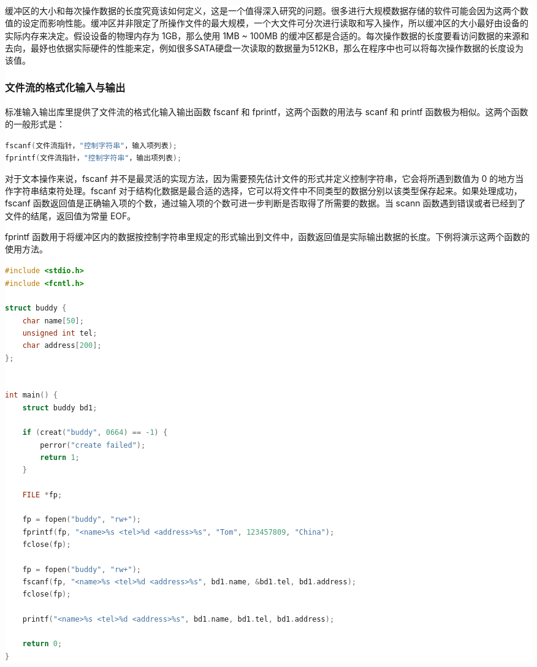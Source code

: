 缓冲区的大小和毎次操作数据的长度究竟该如何定义，这是一个值得深入研究的问题。很多进行大规模数据存储的软件可能会因为这两个数值的设定而影响性能。缓冲区并非限定了所操作文件的最大规模，一个大文件可分次进行读取和写入操作，所以缓冲区的大小最好由设备的实际内存来决定。假设设备的物理内存为 1GB，那么使用 1MB ~ 100MB 的缓冲区都是合适的。每次操作数据的长度要看访问数据的来源和去向，最妤也依据实际硬件的性能来定，例如很多SATA硬盘一次读取的数据量为512KB，那么在程序中也可以将每次操作数据的长度设为该值。

### 文件流的格式化输入与输出

标准输入输岀库里提供了文件流的格式化输入输出函数 fscanf 和 fprintf，这两个函数的用法与 scanf 和 printf 函数极为相似。这两个函数的一般形式是：

```c++
fscanf(文件流指针，"控制字符串"，输入项列表);
fprintf(文件流指针，"控制字符串"，输出项列表);
```

对于文本操作来说，fscanf 并不是最灵活的实现方法，因为需要预先估计文件的形式并定义控制字符串，它会将所遇到数值为 0 的地方当作字符串结束符处理。fscanf 对于结构化数据是最合适的选择，它可以将文件中不同类型的数据分别以该类型保存起来。如果处理成功，fscanf 函数返回值是正确输入项的个数，通过输入项的个数可进一步判断是否取得了所需要的数据。当 scann 函数遇到错误或者已经到了文件的结尾，返回值为常量 EOF。

fprintf 函数用于将缓冲区内的数据按控制字符串里规定的形式输出到文件中，函数返回值是实际输出数据的长度。下例将演示这两个函数的使用方法。

```c++
#include <stdio.h>
#include <fcntl.h>

struct buddy {
    char name[50];
    unsigned int tel;
    char address[200];
};


int main() {
    struct buddy bd1;

    if (creat("buddy", 0664) == -1) {
        perror("create failed");
        return 1;
    }

    FILE *fp;
    
    fp = fopen("buddy", "rw+");
    fprintf(fp, "<name>%s <tel>%d <address>%s", "Tom", 123457809, "China");
    fclose(fp);

    fp = fopen("buddy", "rw+");
    fscanf(fp, "<name>%s <tel>%d <address>%s", bd1.name, &bd1.tel, bd1.address);
    fclose(fp);

    printf("<name>%s <tel>%d <address>%s", bd1.name, bd1.tel, bd1.address);

    return 0;
}
```

